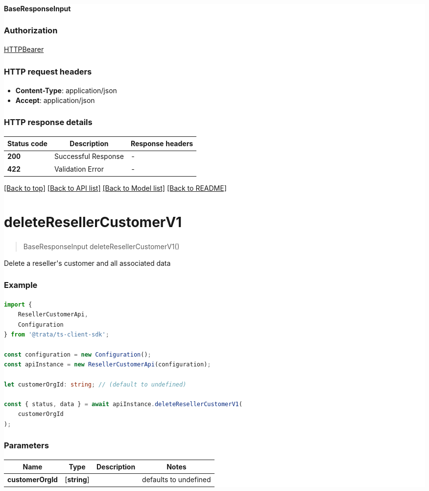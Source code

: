 **BaseResponseInput**

### Authorization

[HTTPBearer](../README.md#HTTPBearer)

### HTTP request headers

 - **Content-Type**: application/json
 - **Accept**: application/json


### HTTP response details
| Status code | Description | Response headers |
|-------------|-------------|------------------|
|**200** | Successful Response |  -  |
|**422** | Validation Error |  -  |

[[Back to top]](#) [[Back to API list]](../README.md#documentation-for-api-endpoints) [[Back to Model list]](../README.md#documentation-for-models) [[Back to README]](../README.md)

# **deleteResellerCustomerV1**
> BaseResponseInput deleteResellerCustomerV1()

Delete a reseller\'s customer and all associated data

### Example

```typescript
import {
    ResellerCustomerApi,
    Configuration
} from '@trata/ts-client-sdk';

const configuration = new Configuration();
const apiInstance = new ResellerCustomerApi(configuration);

let customerOrgId: string; // (default to undefined)

const { status, data } = await apiInstance.deleteResellerCustomerV1(
    customerOrgId
);
```

### Parameters

|Name | Type | Description  | Notes|
|------------- | ------------- | ------------- | -------------|
| **customerOrgId** | [**string**] |  | defaults to undefined|

